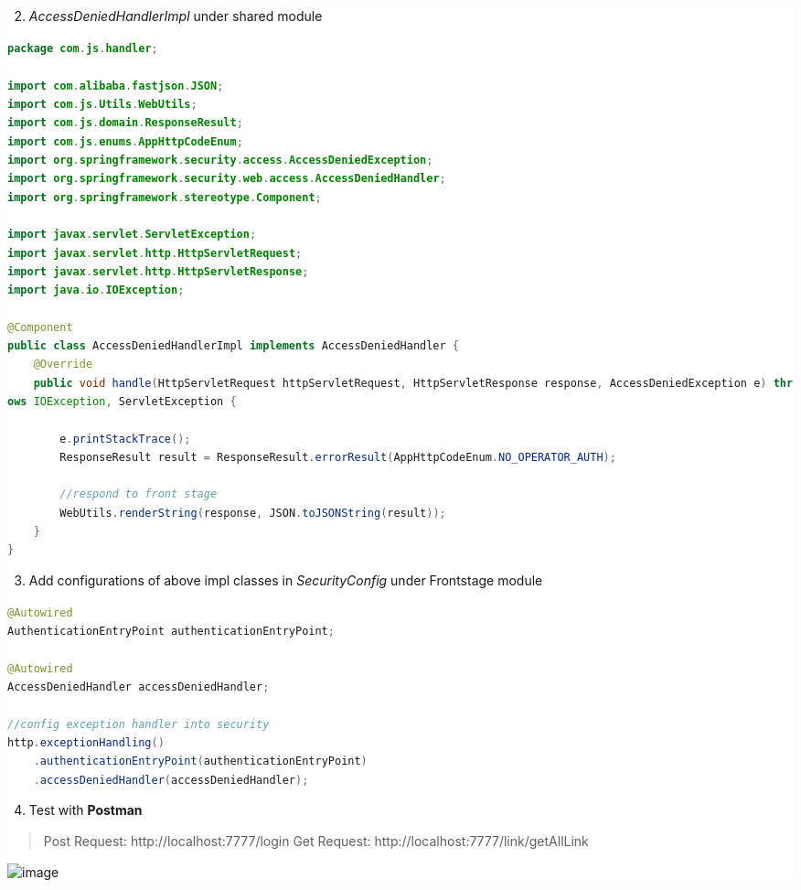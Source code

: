 2. _AccessDeniedHandlerImpl_ under shared module

```java
package com.js.handler;

import com.alibaba.fastjson.JSON;
import com.js.Utils.WebUtils;
import com.js.domain.ResponseResult;
import com.js.enums.AppHttpCodeEnum;
import org.springframework.security.access.AccessDeniedException;
import org.springframework.security.web.access.AccessDeniedHandler;
import org.springframework.stereotype.Component;

import javax.servlet.ServletException;
import javax.servlet.http.HttpServletRequest;
import javax.servlet.http.HttpServletResponse;
import java.io.IOException;

@Component
public class AccessDeniedHandlerImpl implements AccessDeniedHandler {
    @Override
    public void handle(HttpServletRequest httpServletRequest, HttpServletResponse response, AccessDeniedException e) throws IOException, ServletException {

        e.printStackTrace();
        ResponseResult result = ResponseResult.errorResult(AppHttpCodeEnum.NO_OPERATOR_AUTH);

        //respond to front stage
        WebUtils.renderString(response, JSON.toJSONString(result));
    }
}
```

3. Add configurations of above impl classes in _SecurityConfig_ under Frontstage module

```java
@Autowired
AuthenticationEntryPoint authenticationEntryPoint;

@Autowired
AccessDeniedHandler accessDeniedHandler;

//config exception handler into security
http.exceptionHandling()
	.authenticationEntryPoint(authenticationEntryPoint)
	.accessDeniedHandler(accessDeniedHandler);
```
4. Test with **Postman**

> Post Request: http://localhost:7777/login
> Get Request: http://localhost:7777/link/getAllLink

![image](https://github.com/LavaXD/MyBlog/assets/103249988/ba06a769-d128-4e97-9e81-95f24a3a962c)

